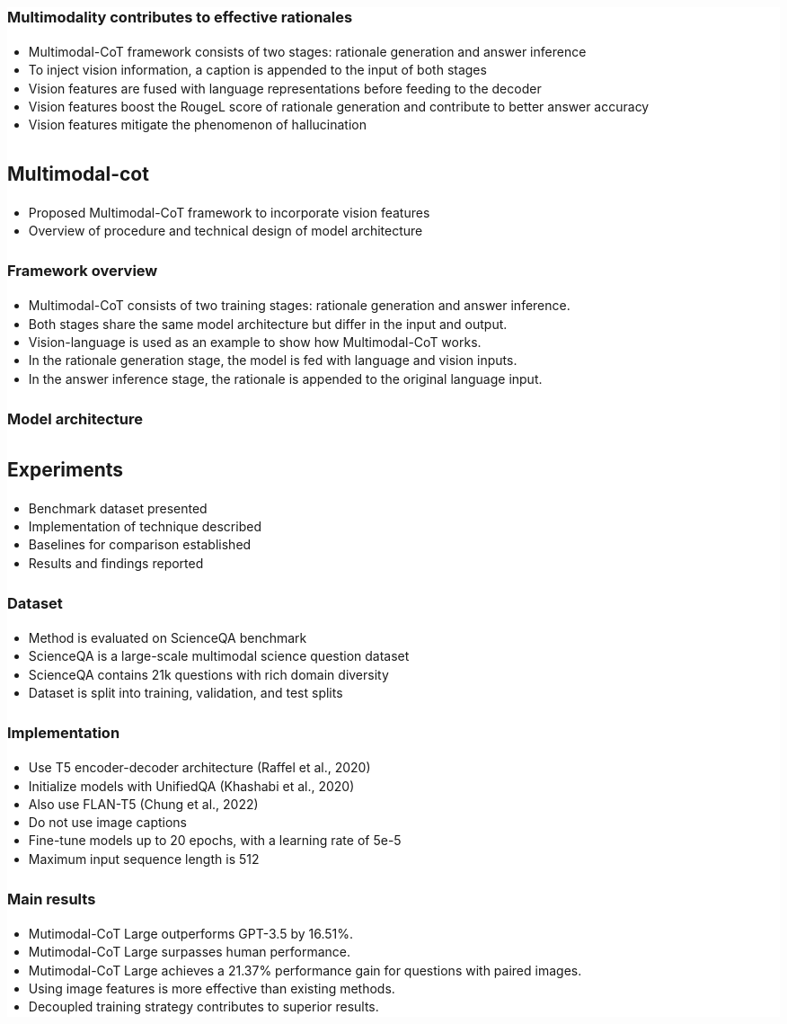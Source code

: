 ### Multimodality contributes to effective rationales
- Multimodal-CoT framework consists of two stages: rationale generation and answer inference
- To inject vision information, a caption is appended to the input of both stages
- Vision features are fused with language representations before feeding to the decoder
- Vision features boost the RougeL score of rationale generation and contribute to better answer accuracy
- Vision features mitigate the phenomenon of hallucination

## Multimodal-cot
- Proposed Multimodal-CoT framework to incorporate vision features
- Overview of procedure and technical design of model architecture

### Framework overview
- Multimodal-CoT consists of two training stages: rationale generation and answer inference.
- Both stages share the same model architecture but differ in the input and output.
- Vision-language is used as an example to show how Multimodal-CoT works.
- In the rationale generation stage, the model is fed with language and vision inputs.
- In the answer inference stage, the rationale is appended to the original language input.

### Model architecture

## Experiments
- Benchmark dataset presented
- Implementation of technique described
- Baselines for comparison established
- Results and findings reported

### Dataset
- Method is evaluated on ScienceQA benchmark
- ScienceQA is a large-scale multimodal science question dataset
- ScienceQA contains 21k questions with rich domain diversity
- Dataset is split into training, validation, and test splits

### Implementation
- Use T5 encoder-decoder architecture (Raffel et al., 2020)
- Initialize models with UnifiedQA (Khashabi et al., 2020)
- Also use FLAN-T5 (Chung et al., 2022)
- Do not use image captions
- Fine-tune models up to 20 epochs, with a learning rate of 5e-5
- Maximum input sequence length is 512

### Main results
- Mutimodal-CoT Large outperforms GPT-3.5 by 16.51%.
- Mutimodal-CoT Large surpasses human performance.
- Mutimodal-CoT Large achieves a 21.37% performance gain for questions with paired images.
- Using image features is more effective than existing methods.
- Decoupled training strategy contributes to superior results.
